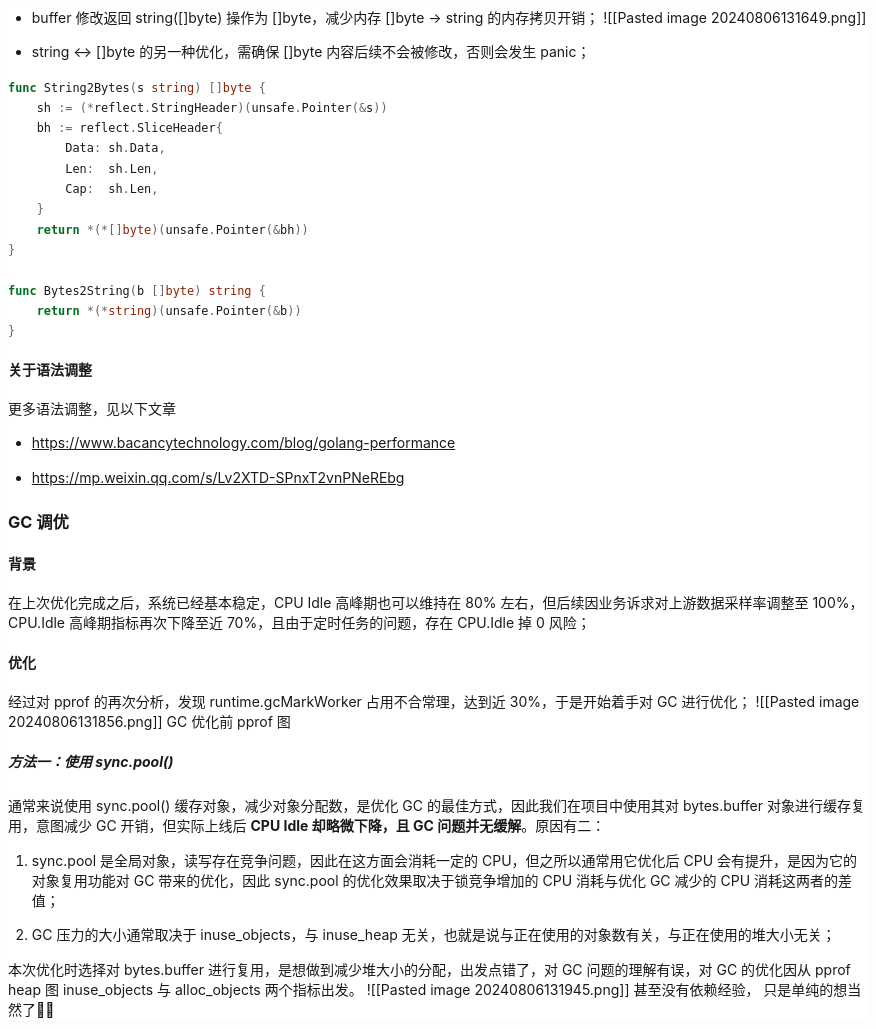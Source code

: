- buffer 修改返回 string([]byte) 操作为 []byte，减少内存 []byte -> string 的内存拷贝开销；
![[Pasted image 20240806131649.png]]

- string <-> []byte 的另一种优化，需确保 []byte 内容后续不会被修改，否则会发生 panic；
```go
func String2Bytes(s string) []byte {
    sh := (*reflect.StringHeader)(unsafe.Pointer(&s))
    bh := reflect.SliceHeader{
        Data: sh.Data,
        Len:  sh.Len,
        Cap:  sh.Len,
    }
    return *(*[]byte)(unsafe.Pointer(&bh))
}

func Bytes2String(b []byte) string {
    return *(*string)(unsafe.Pointer(&b))
}


```

#### 关于语法调整

更多语法调整，见以下文章

- https://www.bacancytechnology.com/blog/golang-performance
    
- https://mp.weixin.qq.com/s/Lv2XTD-SPnxT2vnPNeREbg
    

### GC 调优

#### 背景

在上次优化完成之后，系统已经基本稳定，CPU Idle 高峰期也可以维持在 80% 左右，但后续因业务诉求对上游数据采样率调整至 100%，CPU.Idle 高峰期指标再次下降至近 70%，且由于定时任务的问题，存在 CPU.Idle 掉 0 风险；

#### 优化

经过对 pprof 的再次分析，发现 runtime.gcMarkWorker 占用不合常理，达到近 30%，于是开始着手对 GC 进行优化；
![[Pasted image 20240806131856.png]]
GC 优化前 pprof 图  

##### 方法一：使用 sync.pool()

通常来说使用 sync.pool() 缓存对象，减少对象分配数，是优化 GC 的最佳方式，因此我们在项目中使用其对 bytes.buffer 对象进行缓存复用，意图减少 GC 开销，但实际上线后 **CPU Idle 却略微下降，且 GC 问题并无缓解**。原因有二：

1. sync.pool 是全局对象，读写存在竞争问题，因此在这方面会消耗一定的 CPU，但之所以通常用它优化后 CPU 会有提升，是因为它的对象复用功能对 GC 带来的优化，因此 sync.pool 的优化效果取决于锁竞争增加的 CPU 消耗与优化 GC 减少的 CPU 消耗这两者的差值；
    
2. GC 压力的大小通常取决于 inuse_objects，与 inuse_heap 无关，也就是说与正在使用的对象数有关，与正在使用的堆大小无关；

本次优化时选择对 bytes.buffer 进行复用，是想做到减少堆大小的分配，出发点错了，对 GC 问题的理解有误，对 GC 的优化因从 pprof heap 图 inuse_objects 与 alloc_objects 两个指标出发。
![[Pasted image 20240806131945.png]]
甚至没有依赖经验， 只是单纯的想当然了🤦‍♂️  
